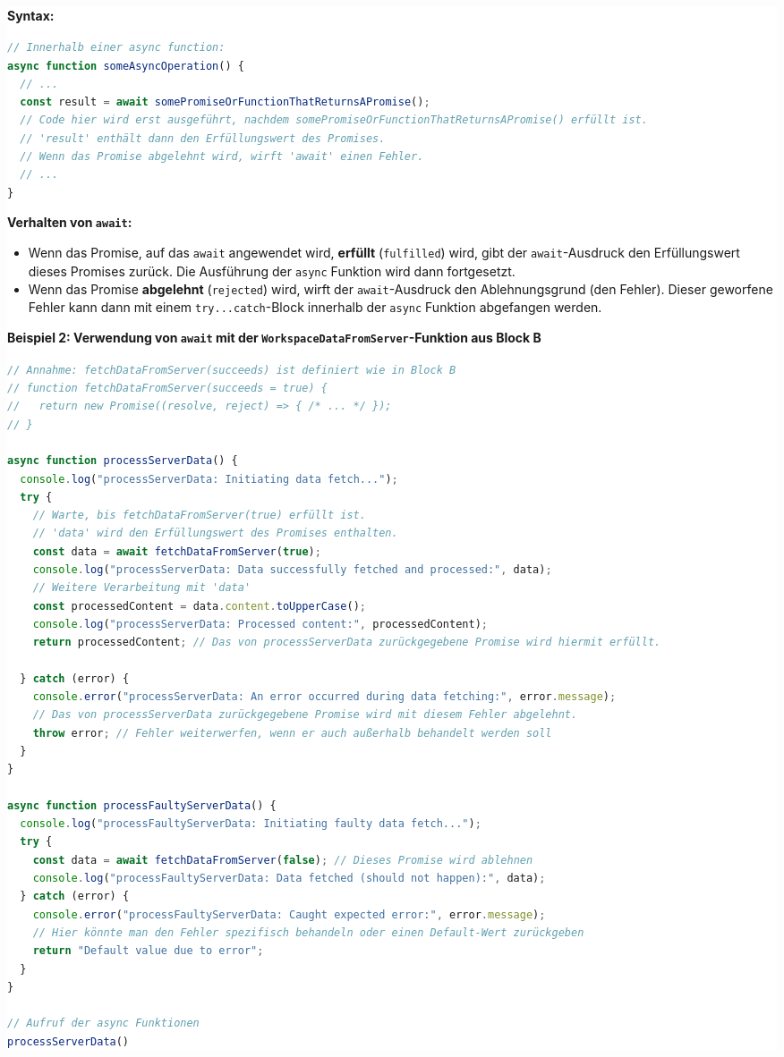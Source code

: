 **Syntax:**

```javascript
// Innerhalb einer async function:
async function someAsyncOperation() {
  // ...
  const result = await somePromiseOrFunctionThatReturnsAPromise();
  // Code hier wird erst ausgeführt, nachdem somePromiseOrFunctionThatReturnsAPromise() erfüllt ist.
  // 'result' enthält dann den Erfüllungswert des Promises.
  // Wenn das Promise abgelehnt wird, wirft 'await' einen Fehler.
  // ...
}
```

**Verhalten von `await`:**

  * Wenn das Promise, auf das `await` angewendet wird, **erfüllt** (`fulfilled`) wird, gibt der `await`-Ausdruck den Erfüllungswert dieses Promises zurück. Die Ausführung der `async` Funktion wird dann fortgesetzt.
  * Wenn das Promise **abgelehnt** (`rejected`) wird, wirft der `await`-Ausdruck den Ablehnungsgrund (den Fehler). Dieser geworfene Fehler kann dann mit einem `try...catch`-Block innerhalb der `async` Funktion abgefangen werden.

**Beispiel 2: Verwendung von `await` mit der `WorkspaceDataFromServer`-Funktion aus Block B**

```javascript
// Annahme: fetchDataFromServer(succeeds) ist definiert wie in Block B
// function fetchDataFromServer(succeeds = true) {
//   return new Promise((resolve, reject) => { /* ... */ });
// }

async function processServerData() {
  console.log("processServerData: Initiating data fetch...");
  try {
    // Warte, bis fetchDataFromServer(true) erfüllt ist.
    // 'data' wird den Erfüllungswert des Promises enthalten.
    const data = await fetchDataFromServer(true);
    console.log("processServerData: Data successfully fetched and processed:", data);
    // Weitere Verarbeitung mit 'data'
    const processedContent = data.content.toUpperCase();
    console.log("processServerData: Processed content:", processedContent);
    return processedContent; // Das von processServerData zurückgegebene Promise wird hiermit erfüllt.

  } catch (error) {
    console.error("processServerData: An error occurred during data fetching:", error.message);
    // Das von processServerData zurückgegebene Promise wird mit diesem Fehler abgelehnt.
    throw error; // Fehler weiterwerfen, wenn er auch außerhalb behandelt werden soll
  }
}

async function processFaultyServerData() {
  console.log("processFaultyServerData: Initiating faulty data fetch...");
  try {
    const data = await fetchDataFromServer(false); // Dieses Promise wird ablehnen
    console.log("processFaultyServerData: Data fetched (should not happen):", data);
  } catch (error) {
    console.error("processFaultyServerData: Caught expected error:", error.message);
    // Hier könnte man den Fehler spezifisch behandeln oder einen Default-Wert zurückgeben
    return "Default value due to error";
  }
}

// Aufruf der async Funktionen
processServerData()
```